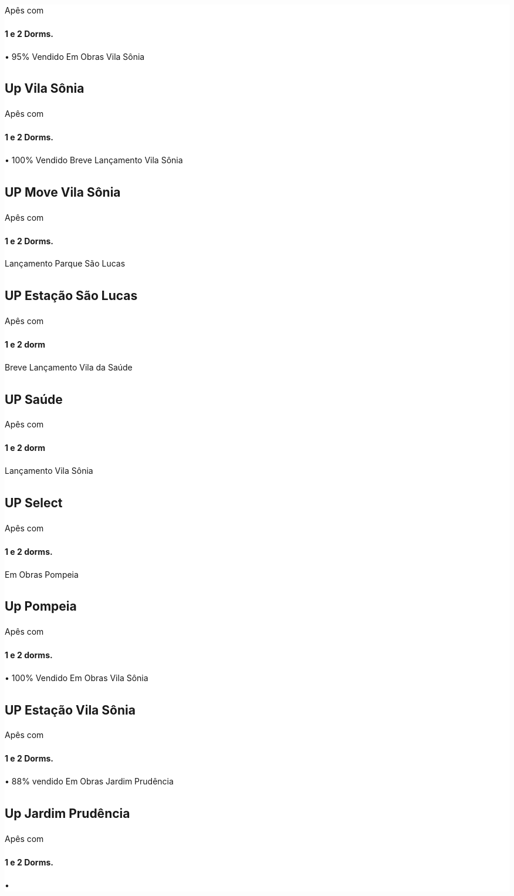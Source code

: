 Apês com
#### 1 e 2 Dorms.
• 
95% Vendido
Em Obras 
Vila Sônia 
## Up Vila Sônia
Apês com
#### 1 e 2 Dorms.
• 
100% Vendido
Breve Lançamento 
Vila Sônia 
## UP Move Vila Sônia
Apês com
#### 1 e 2 Dorms.
Lançamento 
Parque São Lucas 
## UP Estação São Lucas
Apês com
#### 1 e 2 dorm
Breve Lançamento 
Vila da Saúde 
## UP Saúde
Apês com
#### 1 e 2 dorm
Lançamento 
Vila Sônia 
## UP Select
Apês com
#### 1 e 2 dorms.
Em Obras 
Pompeia 
## Up Pompeia
Apês com
#### 1 e 2 dorms.
• 
100% Vendido
Em Obras 
Vila Sônia 
## UP Estação Vila Sônia
Apês com
#### 1 e 2 Dorms.
• 
88% vendido
Em Obras 
Jardim Prudência 
## Up Jardim Prudência
Apês com
#### 1 e 2 Dorms.
• 